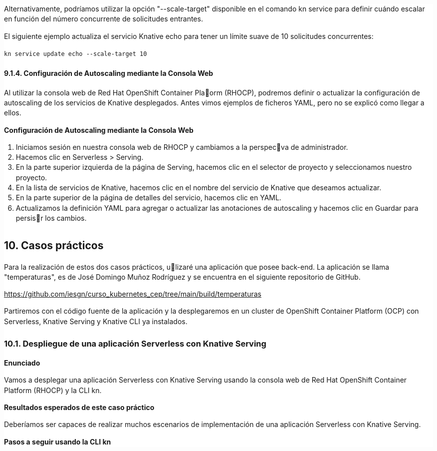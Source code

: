 Alternativamente, podríamos utilizar la opción "--scale-target" disponible en el comando kn service para definir cuándo escalar en función del número concurrente de solicitudes entrantes.

El siguiente ejemplo actualiza el servicio Knative echo para tener un límite suave de 10 solicitudes concurrentes:

``` 
kn service update echo --scale-target 10
``` 

#### 9.1.4. Configuración de Autoscaling mediante la Consola Web

Al utilizar la consola web de Red Hat OpenShift Container Pla􀆞orm (RHOCP), podremos definir o
actualizar la configuración de autoscaling de los servicios de Knative desplegados. Antes vimos ejemplos
de ficheros YAML, pero no se explicó como llegar a ellos.

**Configuración de Autoscaling mediante la Consola Web**

1. Iniciamos sesión en nuestra consola web de RHOCP y cambiamos a la perspec􀆟va de administrador.
2. Hacemos clic en Serverless > Serving.
3. En la parte superior izquierda de la página de Serving, hacemos clic en el selector de proyecto y seleccionamos nuestro proyecto.
4. En la lista de servicios de Knative, hacemos clic en el nombre del servicio de Knative que deseamos actualizar.
5. En la parte superior de la página de detalles del servicio, hacemos clic en YAML.
6. Actualizamos la definición YAML para agregar o actualizar las anotaciones de autoscaling y hacemos clic en Guardar para persis􀆟r los cambios.


## 10. Casos prácticos

Para la realización de estos dos casos prácticos, u􀆟lizaré una aplicación que posee back-end. La aplicación se llama "temperaturas", es de José Domingo Muñoz Rodríguez y se encuentra en el siguiente repositorio de GitHub.

https://github.com/iesgn/curso_kubernetes_cep/tree/main/build/temperaturas

Partiremos con el código fuente de la aplicación y la desplegaremos en un cluster de OpenShift Container Platform (OCP) con Serverless, Knative Serving y Knative CLI ya instalados.

### 10.1. Despliegue de una aplicación Serverless con Knative Serving

**Enunciado**

Vamos a desplegar una aplicación Serverless con Knative Serving usando la consola web de Red Hat OpenShift Container Platform (RHOCP) y la CLI kn.

**Resultados esperados de este caso práctico**

Deberíamos ser capaces de realizar muchos escenarios de implementación de una aplicación Serverless con Knative Serving.

**Pasos a seguir usando la CLI kn**
